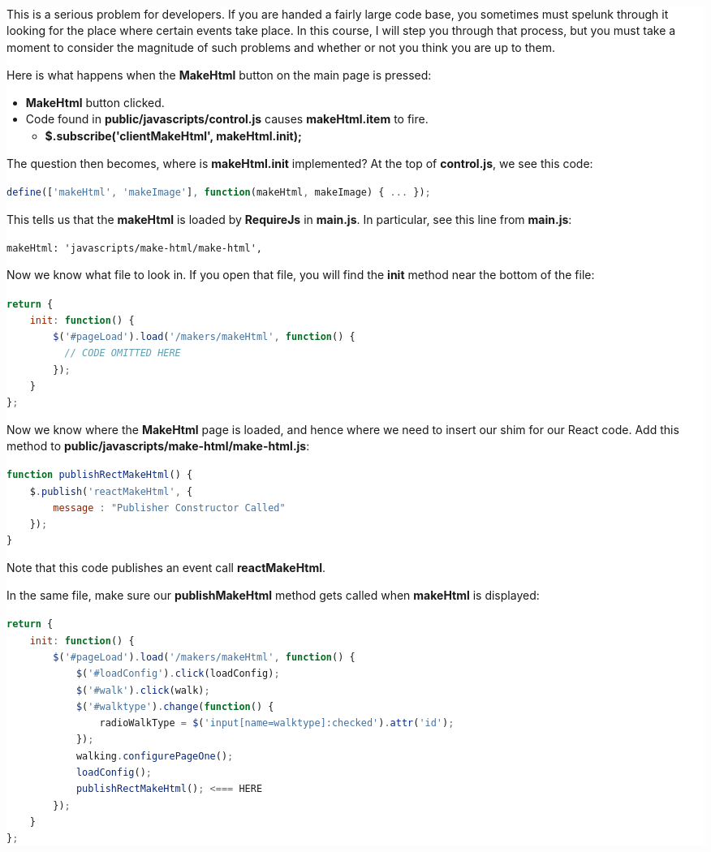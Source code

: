 This is a serious problem for developers. If you are handed a fairly large code base, you sometimes must spelunk through it looking for the place where certain events take place. In this course, I will step you through that process, but you must take a moment to consider the magnitude of such problems and whether or not you think you are up to them.

Here is what happens when the **MakeHtml** button on the main page is pressed:

- **MakeHtml** button clicked.
- Code found in **public/javascripts/control.js** causes **makeHtml.item** to fire.
  - **$.subscribe('clientMakeHtml', makeHtml.init);**

The question then becomes, where is **makeHtml.init** implemented? At the top of **control.js**, we see this code:

```javascript
define(['makeHtml', 'makeImage'], function(makeHtml, makeImage) { ... });
```

This tells us that the **makeHtml** is loaded by **RequireJs** in **main.js**. In particular, see this line from **main.js**:

```javascripts
makeHtml: 'javascripts/make-html/make-html',
```

Now we know what file to look in. If you open that file, you will find the **init** method near the bottom of the file:

```javascript
return {
    init: function() {
        $('#pageLoad').load('/makers/makeHtml', function() {
          // CODE OMITTED HERE
        });        
    }
};
```

Now we know where the **MakeHtml** page is loaded, and hence where we need to insert our shim for our React code. Add this method to **public/javascripts/make-html/make-html.js**:

```javascript
function publishRectMakeHtml() {
    $.publish('reactMakeHtml', {
        message : "Publisher Constructor Called"
    });
}
```

Note that this code publishes an event call **reactMakeHtml**.

In the same file, make sure our **publishMakeHtml** method gets called when **makeHtml** is displayed:

```javascript
return {
    init: function() {
        $('#pageLoad').load('/makers/makeHtml', function() {
            $('#loadConfig').click(loadConfig);
            $('#walk').click(walk);
            $('#walktype').change(function() {
                radioWalkType = $('input[name=walktype]:checked').attr('id');
            });
            walking.configurePageOne();
            loadConfig();
            publishRectMakeHtml(); <=== HERE
        });
    }
};
```


[cdt]: https://developers.google.com/web/tools/chrome-devtools/